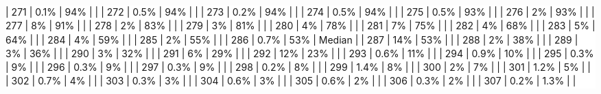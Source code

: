 | 271 | 0.1% | 94% |  |
| 272 | 0.5% | 94% |  |
| 273 | 0.2% | 94% |  |
| 274 | 0.5% | 94% |  |
| 275 | 0.5% | 93% |  |
| 276 | 2% | 93% |  |
| 277 | 8% | 91% |  |
| 278 | 2% | 83% |  |
| 279 | 3% | 81% |  |
| 280 | 4% | 78% |  |
| 281 | 7% | 75% |  |
| 282 | 4% | 68% |  |
| 283 | 5% | 64% |  |
| 284 | 4% | 59% |  |
| 285 | 2% | 55% |  |
| 286 | 0.7% | 53% | Median |
| 287 | 14% | 53% |  |
| 288 | 2% | 38% |  |
| 289 | 3% | 36% |  |
| 290 | 3% | 32% |  |
| 291 | 6% | 29% |  |
| 292 | 12% | 23% |  |
| 293 | 0.6% | 11% |  |
| 294 | 0.9% | 10% |  |
| 295 | 0.3% | 9% |  |
| 296 | 0.3% | 9% |  |
| 297 | 0.3% | 9% |  |
| 298 | 0.2% | 8% |  |
| 299 | 1.4% | 8% |  |
| 300 | 2% | 7% |  |
| 301 | 1.2% | 5% |  |
| 302 | 0.7% | 4% |  |
| 303 | 0.3% | 3% |  |
| 304 | 0.6% | 3% |  |
| 305 | 0.6% | 2% |  |
| 306 | 0.3% | 2% |  |
| 307 | 0.2% | 1.3% |  |